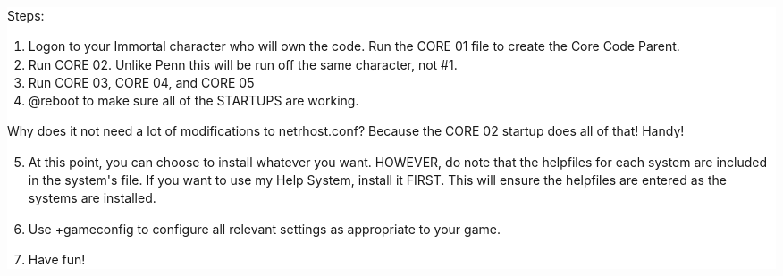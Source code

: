 Steps:
1. Logon to your Immortal character who will own the code. Run the CORE 01 file to create the Core Code Parent.
2. Run CORE 02. Unlike Penn this will be run off the same character, not #1.
3. Run CORE 03, CORE 04, and CORE 05
4. @reboot to make sure all of the STARTUPS are working.

Why does it not need a lot of modifications to netrhost.conf? Because the CORE 02 startup does all of that! Handy!

5. At this point, you can choose to install whatever you want. HOWEVER, do note that the helpfiles for each system are included in the system's file. If you want to use my Help System, install it FIRST. This will ensure the helpfiles are entered as the systems are installed.

6. Use +gameconfig to configure all relevant settings as appropriate to your game.

7. Have fun!